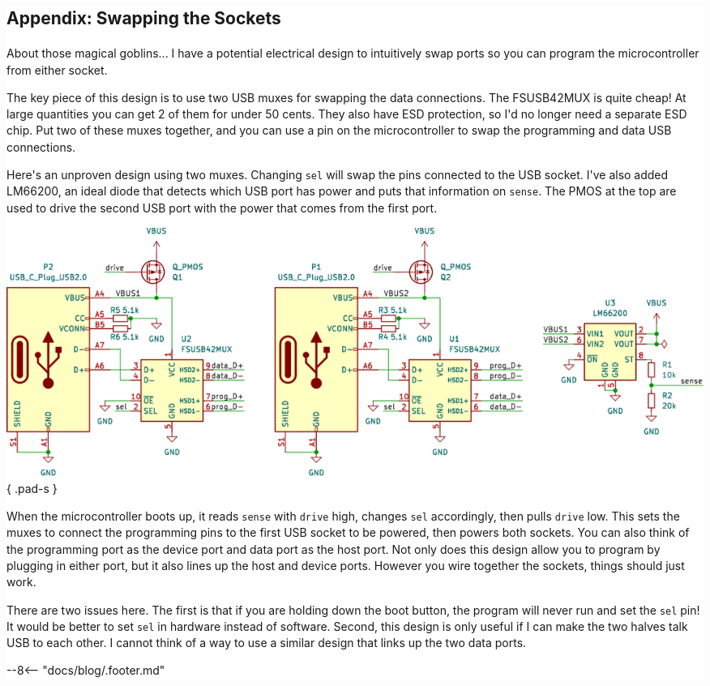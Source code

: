 ## Appendix: Swapping the Sockets

About those magical goblins... I have a potential electrical design to intuitively swap ports so you can program the microcontroller from either socket.

The key piece of this design is to use two USB muxes for swapping the data connections. The FSUSB42MUX is quite cheap! At large quantities you can get 2 of them for under 50 cents. They also have ESD protection, so I'd no longer need a separate ESD chip. Put two of these muxes together, and you can use a pin on the microcontroller to swap the programming and data USB connections.

Here's an unproven design using two muxes. Changing `sel` will swap the pins connected to the USB socket. I've also added LM66200, an ideal diode that detects which USB port has power and puts that information on `sense`. The PMOS at the top are used to drive the second USB port with the power that comes from the first port.

![Schematic of muxes](../../assets/usb-mux.svg){ .pad-s }

When the microcontroller boots up, it reads `sense` with `drive` high, changes `sel` accordingly, then pulls `drive` low. This sets the muxes to connect the programming pins to the first USB socket to be powered, then powers both sockets. You can also think of the programming port as the device port and data port as the host port. Not only does this design allow you to program by plugging in either port, but it also lines up the host and device ports. However you wire together the sockets, things should just work.

There are two issues here. The first is that if you are holding down the boot button, the program will never run and set the `sel` pin! It would be better to set `sel` in hardware instead of software. Second, this design is only useful if I can make the two halves talk USB to each other. I cannot think of a way to use a similar design that links up the two data ports.

--8<-- "docs/blog/.footer.md"

[^1]: I've seen Mini XLR, VGA, and ribbon cables too. The really huge connectors with lots of pins (like VGA) are nice in that you can share the matrix wires across halves, which allows you to use one microcontroller for the whole keyboard.
[^2]: This is a simplification. Some USB devices, such as your smartphone, can act as both devices and hosts. This is why you can not only connect both a flash drive and a smartphone to your computer, but also connect the flash drive and smartphone to each other. This is called [USB On-The-Go (OTG)](https://en.wikipedia.org/wiki/USB_On-The-Go).
[^3]: To properly switch to host mode while obeying the USB spec, the CC lines would need to switch from being pulled down with 5.1k resistors to being pulled up to VBUS with 56k (or 22k if I'm supporting 1.5A draw, or even smaller if I'm instead pulling up to 3.3V). If I don't do this, most devices connected to the host will still work; only ones that check the CC voltage to determine their power budget will fail. I believe properly implementing this part of the spec is not worth the extra hardware. So, maybe don't charge your battery bank from your keyboard's interconnect port?
[^4]: You can do this using the `usb_cdc` library. KMK already uses this module for stenography. Programs like Plover use their own protocol, so KMK opens an additional port to communicate with the stenography engine.

